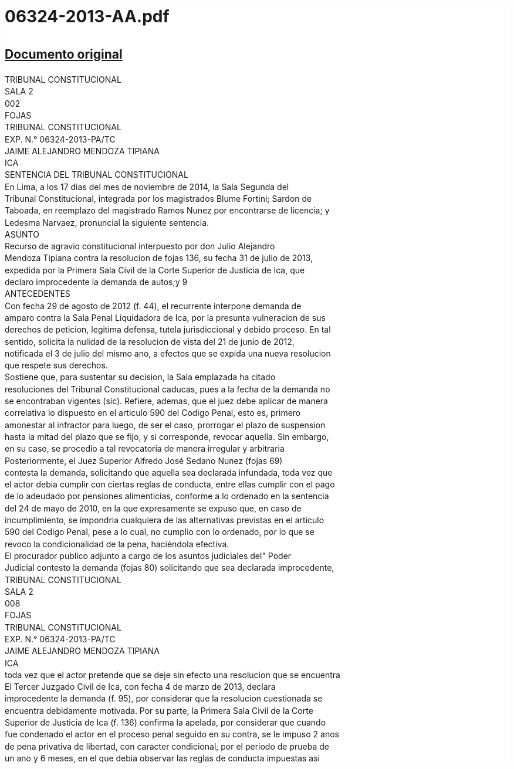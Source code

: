 
06324-2013-AA.pdf
=================
  
[Documento original](https://tc.gob.pe/jurisprudencia/2015/06324-2013-AA.pdf)  
---  
TRIBUNAL CONSTITUCIONAL  
SALA 2  
002  
FOJAS  
TRIBUNAL CONSTITUCIONAL  
EXP. N.° 06324-2013-PA/TC  
JAIME ALEJANDRO MENDOZA TIPIANA  
ICA  
SENTENCIA DEL TRIBUNAL CONSTITUCIONAL  
En Lima, a los 17 dias del mes de noviembre de 2014, la Sala Segunda del  
Tribunal Constitucional, integrada por los magistrados Blume Fortini; Sardon de  
Taboada, en reemplazo del magistrado Ramos Nunez por encontrarse de licencia; y  
Ledesma Narvaez, pronuncial la siguiente sentencia.  
ASUNTO  
Recurso de agravio constitucional interpuesto por don Julio Alejandro  
Mendoza Tipiana contra la resolucion de fojas 136, su fecha 31 de julio de 2013,  
expedida por la Primera Sala Civil de la Corte Superior de Justicia de Ica, que  
declaro improcedente la demanda de autos;y 9  
ANTECEDENTES  
Con fecha 29 de agosto de 2012 (f. 44), el recurrente interpone demanda de  
amparo contra la Sala Penal Liquidadora de Ica, por la presunta vulneracion de sus  
derechos de peticion, legitima defensa, tutela jurisdiccional y debido proceso. En tal  
sentido, solicita la nulidad de la resolucion de vista del 21 de junio de 2012,  
notificada el 3 de julio del mismo ano, a efectos que se expida una nueva resolucion  
que respete sus derechos.  
Sostiene que, para sustentar su decision, la Sala emplazada ha citado  
resoluciones del Tribunal Constitucional caducas, pues a la fecha de la demanda no  
se encontraban vigentes (sic). Refiere, ademas, que el juez debe aplicar de manera  
correlativa lo dispuesto en el articulo 590 del Codigo Penal, esto es, primero  
amonestar al infractor para luego, de ser el caso, prorrogar el plazo de suspension  
hasta la mitad del plazo que se fijo, y si corresponde, revocar aquella. Sin embargo,  
en su caso, se procedio a tal revocatoria de manera irregular y arbitraria  
Posteriormente, el Juez Superior Alfredo José Sedano Nunez (fojas 69)  
contesta la demanda, solicitando que aquella sea declarada infundada, toda vez que  
el actor debia cumplir con ciertas reglas de conducta, entre ellas cumplir con el pago  
de lo adeudado por pensiones alimenticias, conforme a lo ordenado en la sentencia  
del 24 de mayo de 2010, en la que expresamente se expuso que, en caso de  
incumplimiento, se impondria cualquiera de las alternativas previstas en el articulo  
590 del Codigo Penal, pese a lo cual, no cumplio con lo ordenado, por lo que se  
revoco la condicionalidad de la pena, haciéndola efectiva.  
El procurador publico adjunto a cargo de los asuntos judiciales del" Poder  
Judicial contesto la demanda (fojas 80) solicitando que sea declarada improcedente,  
TRIBUNAL CONSTITUCIONAL  
SALA 2  
008  
FOJAS  
TRIBUNAL CONSTITUCIONAL  
EXP. N.° 06324-2013-PA/TC  
JAIME ALEJANDRO MENDOZA TIPIANA  
ICA  
toda vez que el actor pretende que se deje sin efecto una resolucion que se encuentra  
El Tercer Juzgado Civil de Ica, con fecha 4 de marzo de 2013, declara  
improcedente la demanda (f. 95), por considerar que la resolucion cuestionada se  
encuentra debidamente motivada. Por su parte, la Primera Sala Civil de la Corte  
Superior de Justicia de Ica (f. 136) confirma la apelada, por considerar que cuando  
fue condenado el actor en el proceso penal seguido en su contra, se le impuso 2 anos  
de pena privativa de libertad, con caracter condicional, por el periodo de prueba de  
un ano y 6 meses, en el que debia observar las reglas de conducta impuestas asi  